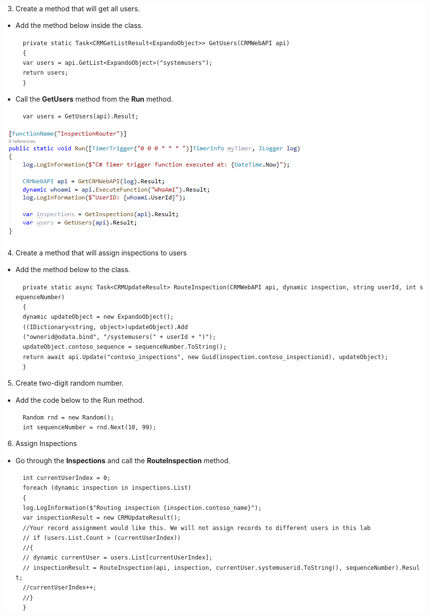 3. Create a method that will get all users.

- Add the method below inside the class.

        private static Task<CRMGetListResult<ExpandoObject>> GetUsers(CRMWebAPI api)
        {
        var users = api.GetList<ExpandoObject>("systemusers");
        return users;
        }

- Call the **GetUsers** method from the **Run** method.

        var users = GetUsers(api).Result;

![Call get users method - screenshot](M02L04/Static/Mod_02_Azure_Functions_image59.png)

4. Create a method that will assign inspections to users

- Add the method below to the class.

        private static async Task<CRMUpdateResult> RouteInspection(CRMWebAPI api, dynamic inspection, string userId, int sequenceNumber)
        {
        dynamic updateObject = new ExpandoObject();
        ((IDictionary<string, object>)updateObject).Add
        ("ownerid@odata.bind", "/systemusers(" + userId + ")");
        updateObject.contoso_sequence = sequenceNumber.ToString();
        return await api.Update("contoso_inspections", new Guid(inspection.contoso_inspectionid), updateObject);
        }

5. Create two-digit random number.

- Add the code below to the Run method.

        Random rnd = new Random();
        int sequenceNumber = rnd.Next(10, 99);

6. Assign Inspections

- Go through the **Inspections** and call the **RouteInspection** method.

        int currentUserIndex = 0;
        foreach (dynamic inspection in inspections.List)
        {
        log.LogInformation($"Routing inspection {inspection.contoso_name}");
        var inspectionResult = new CRMUpdateResult();
        //Your record assignment would like this. We will not assign records to different users in this lab
        // if (users.List.Count > (currentUserIndex))
        //{
        // dynamic currentUser = users.List[currentUserIndex];
        // inspectionResult = RouteInspection(api, inspection, currentUser.systemuserid.ToString(), sequenceNumber).Result;
        //currentUserIndex++;
        //}
        }
